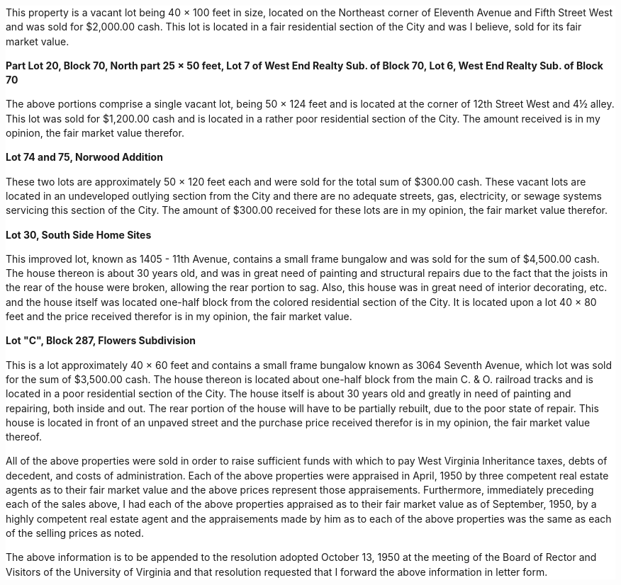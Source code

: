 This property is a vacant lot being 40 × 100 feet in size, located on the Northeast corner of Eleventh Avenue and Fifth Street West and was sold for $2,000.00 cash. This lot is located in a fair residential section of the City and was I believe, sold for its fair market value.

**Part Lot 20, Block 70, North part 25 × 50 feet, Lot 7 of West End Realty Sub. of Block 70, Lot 6, West End Realty Sub. of Block 70**

The above portions comprise a single vacant lot, being 50 × 124 feet and is located at the corner of 12th Street West and 4½ alley. This lot was sold for $1,200.00 cash and is located in a rather poor residential section of the City. The amount received is in my opinion, the fair market value therefor.

**Lot 74 and 75, Norwood Addition**

These two lots are approximately 50 × 120 feet each and were sold for the total sum of $300.00 cash. These vacant lots are located in an undeveloped outlying section from the City and there are no adequate streets, gas, electricity, or sewage systems servicing this section of the City. The amount of $300.00 received for these lots are in my opinion, the fair market value therefor.

**Lot 30, South Side Home Sites**

This improved lot, known as 1405 - 11th Avenue, contains a small frame bungalow and was sold for the sum of $4,500.00 cash. The house thereon is about 30 years old, and was in great need of painting and structural repairs due to the fact that the joists in the rear of the house were broken, allowing the rear portion to sag. Also, this house was in great need of interior decorating, etc. and the house itself was located one-half block from the colored residential section of the City. It is located upon a lot 40 × 80 feet and the price received therefor is in my opinion, the fair market value.

**Lot "C", Block 287, Flowers Subdivision**

This is a lot approximately 40 × 60 feet and contains a small frame bungalow known as 3064 Seventh Avenue, which lot was sold for the sum of $3,500.00 cash. The house thereon is located about one-half block from the main C. & O. railroad tracks and is located in a poor residential section of the City. The house itself is about 30 years old and greatly in need of painting and repairing, both inside and out. The rear portion of the house will have to be partially rebuilt, due to the poor state of repair. This house is located in front of an unpaved street and the purchase price received therefor is in my opinion, the fair market value thereof.

All of the above properties were sold in order to raise sufficient funds with which to pay West Virginia Inheritance taxes, debts of decedent, and costs of administration. Each of the above properties were appraised in April, 1950 by three competent real estate agents as to their fair market value and the above prices represent those appraisements. Furthermore, immediately preceding each of the sales above, I had each of the above properties appraised as to their fair market value as of September, 1950, by a highly competent real estate agent and the appraisements made by him as to each of the above properties was the same as each of the selling prices as noted.

The above information is to be appended to the resolution adopted October 13, 1950 at the meeting of the Board of Rector and Visitors of the University of Virginia and that resolution requested that I forward the above information in letter form.
